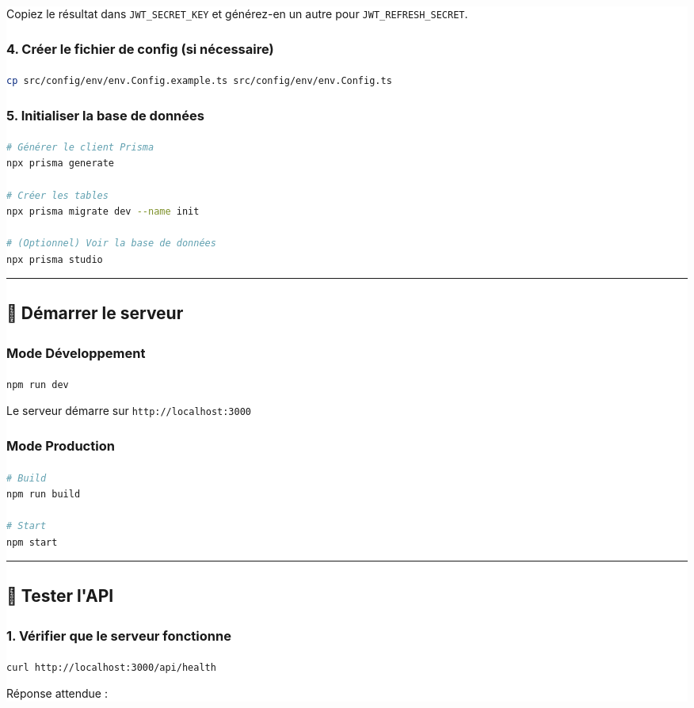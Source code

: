 Copiez le résultat dans `JWT_SECRET_KEY` et générez-en un autre pour `JWT_REFRESH_SECRET`.

### 4. Créer le fichier de config (si nécessaire)

```bash
cp src/config/env/env.Config.example.ts src/config/env/env.Config.ts
```

### 5. Initialiser la base de données

```bash
# Générer le client Prisma
npx prisma generate

# Créer les tables
npx prisma migrate dev --name init

# (Optionnel) Voir la base de données
npx prisma studio
```

---

## 🎯 Démarrer le serveur

### Mode Développement

```bash
npm run dev
```

Le serveur démarre sur `http://localhost:3000`

### Mode Production

```bash
# Build
npm run build

# Start
npm start
```

---

## 🧪 Tester l'API

### 1. Vérifier que le serveur fonctionne

```bash
curl http://localhost:3000/api/health
```

Réponse attendue :
